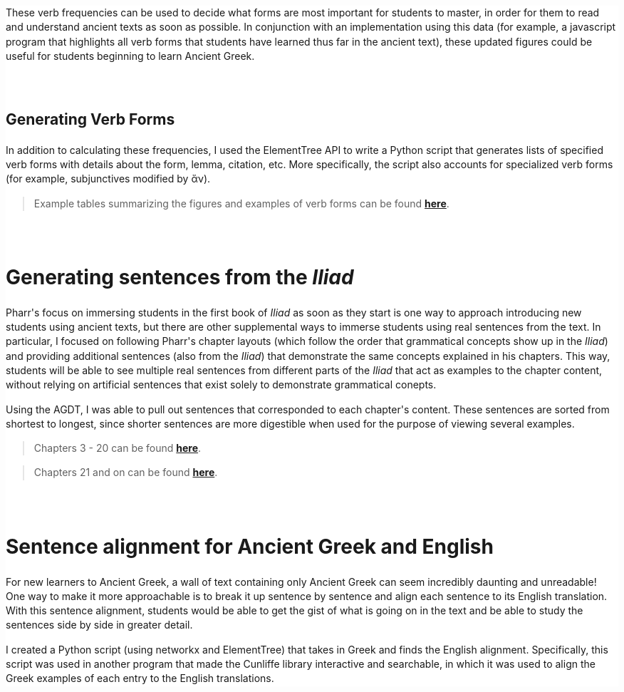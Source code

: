 These verb frequencies can be used to decide what forms are most important for students to master, in order for them to read and understand ancient texts as soon as possible. In conjunction with an implementation using this data (for example, a javascript program that highlights all verb forms that students have learned thus far in the ancient text), these updated figures could be useful for students beginning to learn Ancient Greek.

<br/>

## Generating Verb Forms
In addition to calculating these frequencies, I used the ElementTree API to write a Python script that generates lists of specified verb forms with details about the form, lemma, citation, etc. More specifically, the script also accounts for specialized verb forms (for example, subjunctives modified by ἄν).

> Example tables summarizing the figures and examples of verb forms can be found [**here**](https://docs.google.com/spreadsheets/d/1hXhT_BvIeOyJbt22DaBieFxKIxjUKBtLXcdct3vV1yw/edit?usp=sharing).

<br/>

# Generating sentences from the *Iliad*

Pharr's focus on immersing students in the first book of *Iliad* as soon as they start is one way to approach introducing new students using ancient texts, but there are other supplemental ways to immerse students using real sentences from the text. In particular, I focused on following Pharr's chapter layouts (which follow the order that grammatical concepts show up in the *Iliad*) and providing additional sentences (also from the *Iliad*) that demonstrate the same concepts explained in his chapters. This way, students will be able to see multiple real sentences from different parts of the *Iliad* that act as examples to the chapter content, without relying on artificial sentences that exist solely to demonstrate grammatical conepts.

Using the AGDT, I was able to pull out sentences that corresponded to each chapter's content. These sentences are sorted from shortest to longest, since shorter sentences are more digestible when used for the purpose of viewing several examples.

> Chapters 3 - 20 can be found [**here**](https://docs.google.com/spreadsheets/d/1MfMHK5HouwF7xLAwP3jNJA4CJNeBTG-kplrKEOe6JBs/edit?usp=sharing).

> Chapters 21 and on can be found [**here**](https://docs.google.com/spreadsheets/d/1qkPu49XhlHNkY1iXMKG3_pfvm66Z-v0lmt8VMXkdzxY/edit?usp=sharing).

<br/>

# Sentence alignment for Ancient Greek and English

For new learners to Ancient Greek, a wall of text containing only Ancient Greek can seem incredibly daunting and unreadable! One way to make it more approachable is to break it up sentence by sentence and align each sentence to its English translation. With this sentence alignment, students would be able to get the gist of what is going on in the text and be able to study the sentences side by side in greater detail. 

I created a Python script (using networkx and ElementTree) that takes in Greek and finds the English alignment. Specifically, this script was used in another program that made the Cunliffe library interactive and searchable, in which it was used to align the Greek examples of each entry to the English translations. 
